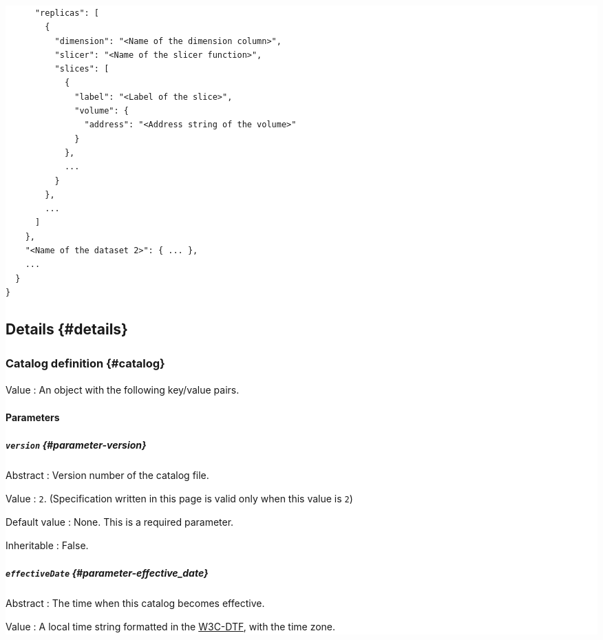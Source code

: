           "replicas": [
            {
              "dimension": "<Name of the dimension column>",
              "slicer": "<Name of the slicer function>",
              "slices": [
                {
                  "label": "<Label of the slice>",
                  "volume": {
                    "address": "<Address string of the volume>"
                  }
                },
                ...
              }
            },
            ...
          ]
        },
        "<Name of the dataset 2>": { ... },
        ...
      }
    }

## Details {#details}

### Catalog definition {#catalog}

Value
: An object with the following key/value pairs.

#### Parameters

##### `version` {#parameter-version}

Abstract
: Version number of the catalog file.

Value
: `2`. (Specification written in this page is valid only when this value is `2`)

Default value
: None. This is a required parameter.

Inheritable
: False.

##### `effectiveDate` {#parameter-effective_date}

Abstract
: The time when this catalog becomes effective.

Value
: A local time string formatted in the [W3C-DTF](http://www.w3.org/TR/NOTE-datetime "Date and Time Formats"), with the time zone.
